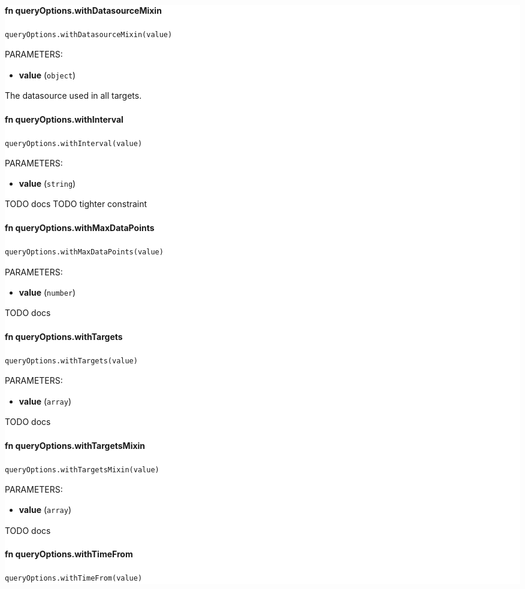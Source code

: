 #### fn queryOptions.withDatasourceMixin

```jsonnet
queryOptions.withDatasourceMixin(value)
```

PARAMETERS:

* **value** (`object`)

The datasource used in all targets.
#### fn queryOptions.withInterval

```jsonnet
queryOptions.withInterval(value)
```

PARAMETERS:

* **value** (`string`)

TODO docs
TODO tighter constraint
#### fn queryOptions.withMaxDataPoints

```jsonnet
queryOptions.withMaxDataPoints(value)
```

PARAMETERS:

* **value** (`number`)

TODO docs
#### fn queryOptions.withTargets

```jsonnet
queryOptions.withTargets(value)
```

PARAMETERS:

* **value** (`array`)

TODO docs
#### fn queryOptions.withTargetsMixin

```jsonnet
queryOptions.withTargetsMixin(value)
```

PARAMETERS:

* **value** (`array`)

TODO docs
#### fn queryOptions.withTimeFrom

```jsonnet
queryOptions.withTimeFrom(value)
```

